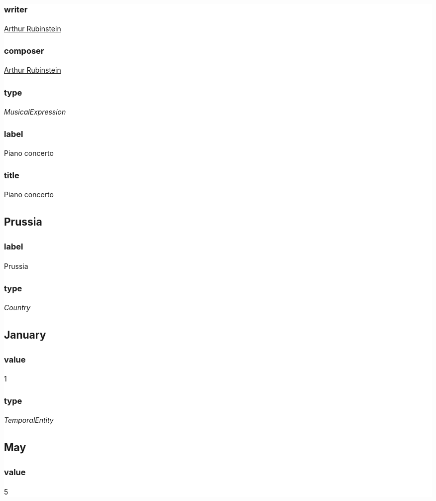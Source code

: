 ### writer


[Arthur Rubinstein](#Arthur-Rubinstein)

### composer


[Arthur Rubinstein](#Arthur-Rubinstein)

### type


*MusicalExpression*

### label


Piano concerto

### title


Piano concerto

## Prussia

### label


Prussia

### type


*Country*

## January

### value


1

### type


*TemporalEntity*

## May

### value


5
